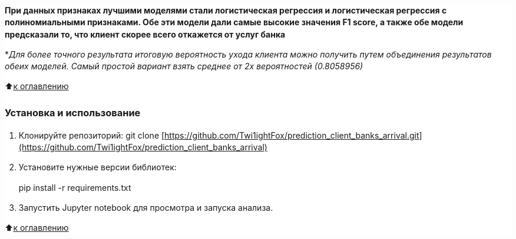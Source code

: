 **При данных признаках лучшими моделями стали логистическая регрессия и логистическая регрессия с полиномиальными признаками. Обе эти модели дали самые высокие значения F1 score, а также обе модели предсказали то, что клиент скорее всего откажется от услуг банка**

**Для более точного результата итоговую вероятность ухода клиента можно получить путем объединения результатов обеих моделей. Самый простой вариант взять среднее от 2х вероятностей (0.8058956)*

:arrow_up:[к оглавлению](#оглавление)

### Установка и использование

1. Клонируйте репозиторий:
   git clone [https://github.com/Twi1ightFox/prediction_client_banks_arrival.git](https://github.com/Twi1ightFox/prediction_client_banks_arrival)
   
2. Установите нужные версии библиотек:
   
   pip install -r requirements.txt
   
3. Запустить Jupyter notebook для просмотра и запуска анализа.

:arrow_up:[к оглавлению](#оглавление)
